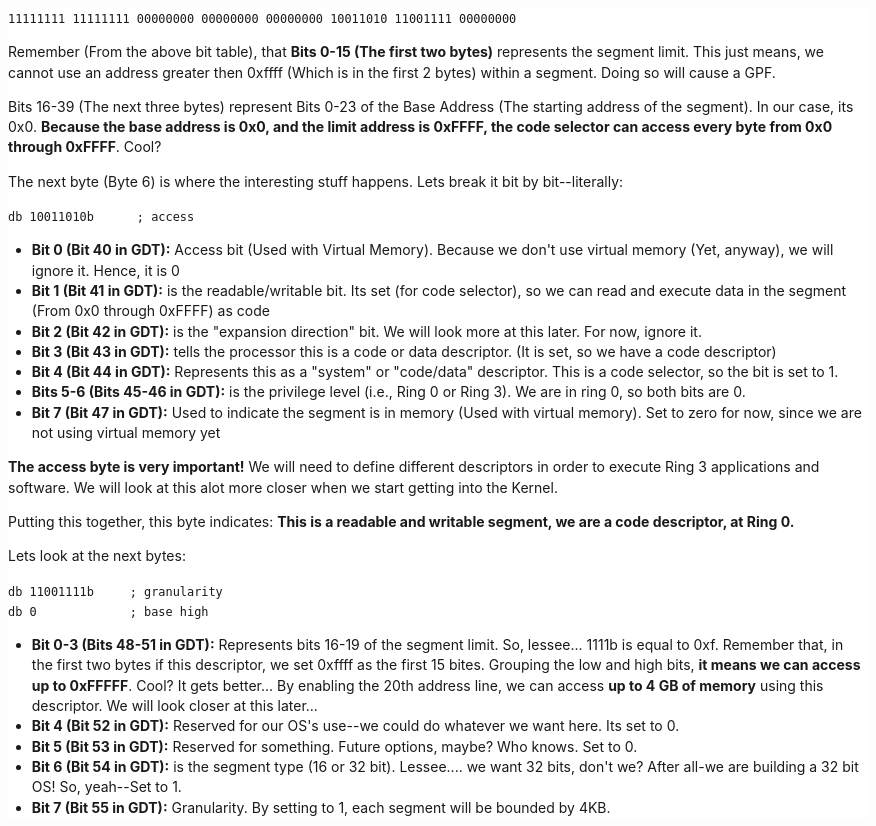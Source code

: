```armasm
11111111 11111111 00000000 00000000 00000000 10011010 11001111 00000000
```

Remember (From the above bit table), that **Bits 0-15 (The first two bytes)** represents the segment limit. This just means, we cannot use an address greater then 0xffff (Which is in the first 2 bytes) within a segment. Doing so will cause a GPF.

Bits 16-39 (The next three bytes) represent Bits 0-23 of the Base Address (The starting address of the segment). In our case, its 0x0\. **Because the base address is 0x0, and the limit address is 0xFFFF, the code selector can access every byte from 0x0 through 0xFFFF**. Cool?

The next byte (Byte 6) is where the interesting stuff happens. Lets break it bit by bit--literally:

```armasm
db 10011010b      ; access
```

* **Bit 0 (Bit 40 in GDT):** Access bit (Used with Virtual Memory). Because we don't use virtual memory (Yet, anyway), we will ignore it. Hence, it is 0
* **Bit 1 (Bit 41 in GDT):** is the readable/writable bit. Its set (for code selector), so we can read and execute data in the segment (From 0x0 through 0xFFFF) as code
* **Bit 2 (Bit 42 in GDT):** is the "expansion direction" bit. We will look more at this later. For now, ignore it.
* **Bit 3 (Bit 43 in GDT):** tells the processor this is a code or data descriptor. (It is set, so we have a code descriptor)
* **Bit 4 (Bit 44 in GDT):** Represents this as a "system" or "code/data" descriptor. This is a code selector, so the bit is set to 1.
* **Bits 5-6 (Bits 45-46 in GDT):** is the privilege level (i.e., Ring 0 or Ring 3). We are in ring 0, so both bits are 0.
* **Bit 7 (Bit 47 in GDT):** Used to indicate the segment is in memory (Used with virtual memory). Set to zero for now, since we are not using virtual memory yet

**The access byte is very important!** We will need to define different descriptors in order to execute Ring 3 applications and software. We will look at this alot more closer when we start getting into the Kernel.

Putting this together, this byte indicates: **This is a readable and writable segment, we are a code descriptor, at Ring 0.**

Lets look at the next bytes:

```armasm
db 11001111b     ; granularity
db 0             ; base high
```

* **Bit 0-3 (Bits 48-51 in GDT):** Represents bits 16-19 of the segment limit. So, lessee... 1111b is equal to 0xf. Remember that, in the first two bytes if this descriptor, we set 0xffff as the first 15 bites. Grouping the low and high bits, **it means we can access up to 0xFFFFF**. Cool? It gets better... By enabling the 20th address line, we can access **up to 4 GB of memory** using this descriptor. We will look closer at this later...
* **Bit 4 (Bit 52 in GDT):** Reserved for our OS's use--we could do whatever we want here. Its set to 0.
* **Bit 5 (Bit 53 in GDT):** Reserved for something. Future options, maybe? Who knows. Set to 0.
* **Bit 6 (Bit 54 in GDT):** is the segment type (16 or 32 bit). Lessee.... we want 32 bits, don't we? After all-we are building a 32 bit OS! So, yeah--Set to 1.
* **Bit 7 (Bit 55 in GDT):** Granularity. By setting to 1, each segment will be bounded by 4KB.
